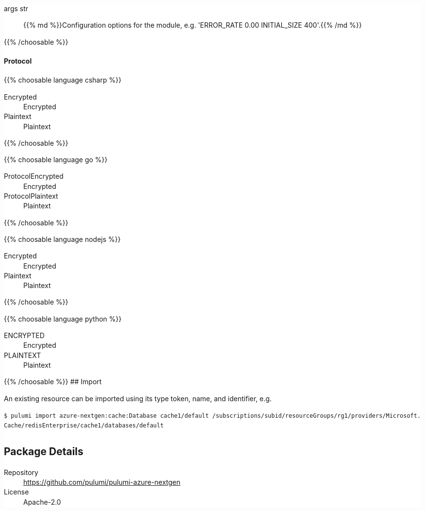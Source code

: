 <a href="#args_python" style="color: inherit; text-decoration: inherit;">args</a>
</span>
        <span class="property-indicator"></span>
        <span class="property-type">str</span>
    </dt>
    <dd>{{% md %}}Configuration options for the module, e.g. 'ERROR_RATE 0.00 INITIAL_SIZE 400'.{{% /md %}}</dd>
</dl>
{{% /choosable %}}

<h4 id="protocol">Protocol</h4>

{{% choosable language csharp %}}
<dl class="tabular">
    <dt>Encrypted</dt>
    <dd>Encrypted</dd>
    <dt>Plaintext</dt>
    <dd>Plaintext</dd>
</dl>
{{% /choosable %}}

{{% choosable language go %}}
<dl class="tabular">
    <dt>Protocol<wbr>Encrypted</dt>
    <dd>Encrypted</dd>
    <dt>Protocol<wbr>Plaintext</dt>
    <dd>Plaintext</dd>
</dl>
{{% /choosable %}}

{{% choosable language nodejs %}}
<dl class="tabular">
    <dt>Encrypted</dt>
    <dd>Encrypted</dd>
    <dt>Plaintext</dt>
    <dd>Plaintext</dd>
</dl>
{{% /choosable %}}

{{% choosable language python %}}
<dl class="tabular">
    <dt>ENCRYPTED</dt>
    <dd>Encrypted</dd>
    <dt>PLAINTEXT</dt>
    <dd>Plaintext</dd>
</dl>
{{% /choosable %}}
## Import


An existing resource can be imported using its type token, name, and identifier, e.g.

```sh
$ pulumi import azure-nextgen:cache:Database cache1/default /subscriptions/subid/resourceGroups/rg1/providers/Microsoft.Cache/redisEnterprise/cache1/databases/default 
```




<h2 id="package-details">Package Details</h2>
<dl class="package-details">
	<dt>Repository</dt>
	<dd><a href="https://github.com/pulumi/pulumi-azure-nextgen">https://github.com/pulumi/pulumi-azure-nextgen</a></dd>
	<dt>License</dt>
	<dd>Apache-2.0</dd>
</dl>

